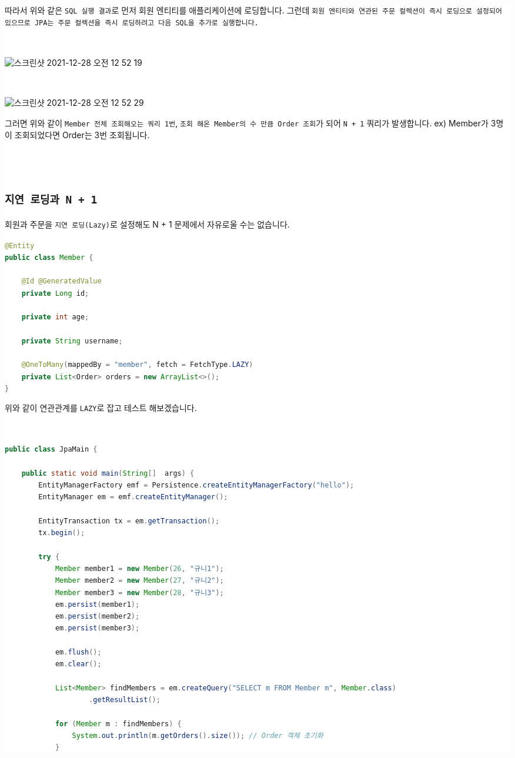 따라서 위와 같은 `SQL 실행 결과`로 먼저 회원 엔티티를 애플리케이션에 로딩합니다. 그런데 `회원 엔티티와 연관된 주문 컬렉션이 즉시 로딩으로 설정되어 있으므로 JPA는 주문 컬렉션을 즉시 로딩하려고 다음 SQL을 추가로 실행합니다.`

<br>

![스크린샷 2021-12-28 오전 12 52 19](https://user-images.githubusercontent.com/45676906/147487527-5a02a008-53d1-48a3-bfc4-0585d448e52f.png)

<br>

![스크린샷 2021-12-28 오전 12 52 29](https://user-images.githubusercontent.com/45676906/147487542-401db782-21c9-4ddc-a3c6-360d84ea4e33.png)

그러면 위와 같이 `Member 전체 조회해오는 쿼리 1번`, `조회 해온 Member의 수 만큼 Order 조회`가 되어 `N + 1` 쿼리가 발생합니다. ex) Member가 3명이 조회되었다면 Order는 3번 조회됩니다.  

<br> <br>

## `지연 로딩과 N + 1`

회원과 주문을 `지연 로딩(Lazy)`로 설정해도 N + 1 문제에서 자유로울 수는 없습니다. 

```java
@Entity
public class Member {

    @Id @GeneratedValue
    private Long id;

    private int age;

    private String username;

    @OneToMany(mappedBy = "member", fetch = FetchType.LAZY)
    private List<Order> orders = new ArrayList<>();
}
```

위와 같이 연관관계를 `LAZY`로 잡고 테스트 해보겠습니다. 

<br>

```java
public class JpaMain {

    public static void main(String[]  args) {
        EntityManagerFactory emf = Persistence.createEntityManagerFactory("hello");
        EntityManager em = emf.createEntityManager();

        EntityTransaction tx = em.getTransaction();
        tx.begin();

        try {
            Member member1 = new Member(26, "규니1");
            Member member2 = new Member(27, "규니2");
            Member member3 = new Member(28, "규니3");
            em.persist(member1);
            em.persist(member2);
            em.persist(member3);

            em.flush();
            em.clear();

            List<Member> findMembers = em.createQuery("SELECT m FROM Member m", Member.class)
                    .getResultList();

            for (Member m : findMembers) {
                System.out.println(m.getOrders().size()); // Order 객체 초기화
            }
```